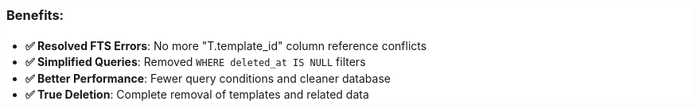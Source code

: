 ### Benefits:
- **✅ Resolved FTS Errors**: No more "T.template_id" column reference conflicts
- **✅ Simplified Queries**: Removed `WHERE deleted_at IS NULL` filters
- **✅ Better Performance**: Fewer query conditions and cleaner database
- **✅ True Deletion**: Complete removal of templates and related data